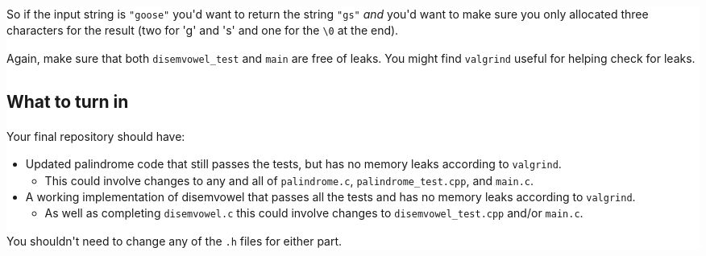 So if the input string is `"goose"` you'd want to return the string
`"gs"` _and_ you'd want to make sure you only allocated three characters
for the result (two for 'g' and 's' and one for the `\0` at the end).

Again, make sure that both `disemvowel_test` and `main`
are free of leaks. You might find `valgrind` useful for helping 
check for leaks.

## What to turn in

Your final repository should have:

* Updated palindrome code that still passes the tests, but has no memory leaks according to `valgrind`.
  * This could involve changes to any and all of `palindrome.c`, `palindrome_test.cpp`, and `main.c`.
* A working implementation of disemvowel that passes all the tests and has no memory leaks according to `valgrind`.
  * As well as completing `disemvowel.c` this could involve changes to `disemvowel_test.cpp` and/or `main.c`.

You shouldn't need to change any of the `.h` files for either part.
